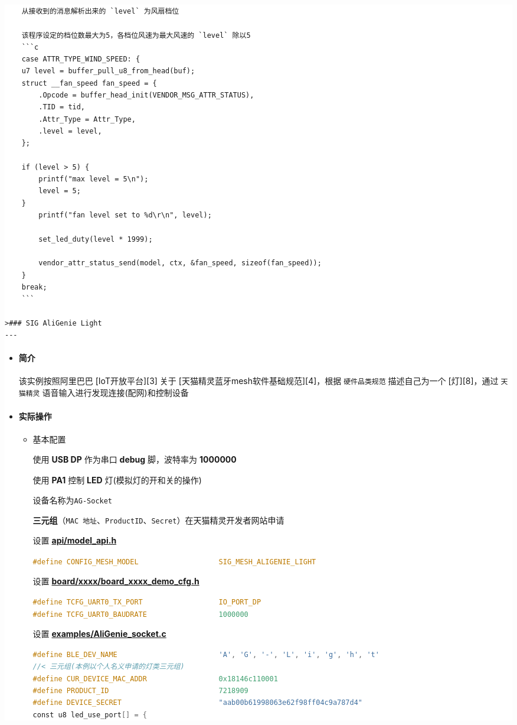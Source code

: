         从接收到的消息解析出来的 `level` 为风扇档位

        该程序设定的档位数最大为5，各档位风速为最大风速的 `level` 除以5
        ```c
        case ATTR_TYPE_WIND_SPEED: {
        u7 level = buffer_pull_u8_from_head(buf);
        struct __fan_speed fan_speed = {
            .Opcode = buffer_head_init(VENDOR_MSG_ATTR_STATUS),
            .TID = tid,
            .Attr_Type = Attr_Type,
            .level = level,
        };

        if (level > 5) {
            printf("max level = 5\n");
            level = 5;
        }
            printf("fan level set to %d\r\n", level);

            set_led_duty(level * 1999);

            vendor_attr_status_send(model, ctx, &fan_speed, sizeof(fan_speed));
        }
        break;
        ```

    >### SIG AliGenie Light
    ---
  - #### 简介
    该实例按照阿里巴巴 [IoT开放平台][3] 关于 [天猫精灵蓝牙mesh软件基础规范][4]，根据 `硬件品类规范` 描述自己为一个 [灯][8]，通过 `天猫精灵` 语音输入进行发现连接(配网)和控制设备
  - #### 实际操作
    - 基本配置

      使用 **USB DP** 作为串口 **debug** 脚，波特率为 **1000000**

      使用 **PA1** 控制 **LED** 灯(模拟灯的开和关的操作)

      设备名称为`AG-Socket`

      **三元组**（`MAC 地址`、`ProductID`、`Secret`）在天猫精灵开发者网站申请

      设置 [**api/model_api.h**](./api/model_api.h)
      ```C
      #define CONFIG_MESH_MODEL                   SIG_MESH_ALIGENIE_LIGHT
      ```
      设置 [**board/xxxx/board_xxxx_demo_cfg.h**](./board/bd29/board_ac630x_demo_cfg.h)
      ```C
      #define TCFG_UART0_TX_PORT                  IO_PORT_DP
      #define TCFG_UART0_BAUDRATE                 1000000
      ```
      设置 [**examples/AliGenie_socket.c**](./examples/AliGenie_socket.c)
      ```C
      #define BLE_DEV_NAME                        'A', 'G', '-', 'L', 'i', 'g', 'h', 't'
      //< 三元组(本例以个人名义申请的灯类三元组)
      #define CUR_DEVICE_MAC_ADDR                 0x18146c110001
      #define PRODUCT_ID                          7218909
      #define DEVICE_SECRET                       "aab00b61998063e62f98ff04c9a787d4"
      const u8 led_use_port[] = {
